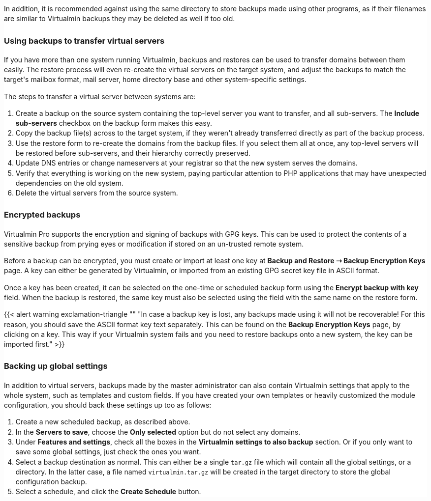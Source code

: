 In addition, it is recommended against using the same directory to store backups made using other programs, as if their filenames are similar to Virtualmin backups they may be deleted as well if too old.

### Using backups to transfer virtual servers

If you have more than one system running Virtualmin, backups and restores can be used to transfer domains between them easily. The restore process will even re-create the virtual servers on the target system, and adjust the backups to match the target's mailbox format, mail server, home directory base and other system-specific settings.

The steps to transfer a virtual server between systems are:

1. Create a backup on the source system containing the top-level server you want to transfer, and all sub-servers. The **Include sub-servers** checkbox on the backup form makes this easy.
2. Copy the backup file(s) across to the target system, if they weren't already transferred directly as part of the backup process.
3. Use the restore form to re-create the domains from the backup files. If you select them all at once, any top-level servers will be restored before sub-servers, and their hierarchy correctly preserved.
4. Update DNS entries or change nameservers at your registrar so that the new system serves the domains.
5. Verify that everything is working on the new system, paying particular attention to PHP applications that may have unexpected dependencies on the old system.
6. Delete the virtual servers from the source system.

### Encrypted backups

Virtualmin Pro supports the encryption and signing of backups with GPG keys. This can be used to protect the contents of a sensitive backup from prying eyes or modification if stored on an un-trusted remote system.

Before a backup can be encrypted, you must create or import at least one key at **Backup and Restore ⇾ Backup Encryption Keys** page. A key can either be generated by Virtualmin, or imported from an existing GPG secret key file in ASCII format.

Once a key has been created, it can be selected on the one-time or scheduled backup form using the **Encrypt backup with key** field. When the backup is restored, the same key must also be selected using the field with the same name on the restore form.

{{< alert warning exclamation-triangle "" "In case a backup key is lost, any backups made using it will not be recoverable! For this reason, you should save the ASCII format key text separately. This can be found on the **Backup Encryption Keys** page, by clicking on a key. This way if your Virtualmin system fails and you need to restore backups onto a new system, the key can be imported first." >}}

### Backing up global settings

In addition to virtual servers, backups made by the master administrator can also contain Virtualmin settings that apply to the whole system, such as templates and custom fields. If you have created your own templates or heavily customized the module configuration, you should back these settings up too as follows:

1. Create a new scheduled backup, as described above.
2. In the **Servers to save**, choose the **Only selected** option but do not select any domains.
3. Under **Features and settings**, check all the boxes in the **Virtualmin settings to also backup** section. Or if you only want to save some global settings, just check the ones you want.
4. Select a backup destination as normal. This can either be a single `tar.gz` file which will contain all the global settings, or a directory. In the latter case, a file named `virtualmin.tar.gz` will be created in the target directory to store the global configuration backup.
5. Select a schedule, and click the **Create Schedule** button.
